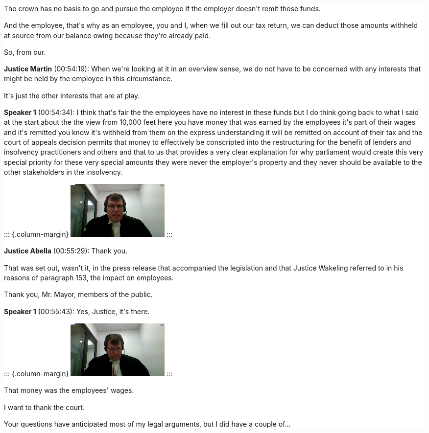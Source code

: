 The crown has no basis to go and pursue the employee if the employer doesn't remit those funds.

And the employee, that's why as an employee, you and I, when we fill out our tax return, we can deduct those amounts withheld at source from our balance owing because they're already paid.

So, from our.

**Justice Martin** (00:54:19): When we're looking at it in an overview sense, we do not have to be concerned with any interests that might be held by the employee in this circumstance.

It's just the other interests that are at play.

**Speaker 1** (00:54:34): I think that's fair the the employees have no interest in these funds but I do think going back to what I said at the start about the the view from 10,000 feet here you have money that was earned by the employees it's part of their wages and it's remitted you know it's withheld from them on the express understanding it will be remitted on account of their tax and the court of appeals decision permits that money to effectively be conscripted into the restructuring for the benefit of lenders and insolvency practitioners and others and that to us that provides a very clear explanation for why parliament would create this very special priority for these very special amounts they were never the employer's property and they never should be available to the other stakeholders in the insolvency.

::: {.column-margin}
![](3301.png)
:::

**Justice Abella** (00:55:29): Thank you.

That was set out, wasn't it, in the press release that accompanied the legislation and that Justice Wakeling referred to in his reasons of paragraph 153, the impact on employees.

Thank you, Mr. Mayor, members of the public.

**Speaker 1** (00:55:43): Yes, Justice, it's there.

::: {.column-margin}
![](3355.png)
:::

That money was the employees' wages.

I want to thank the court.

Your questions have anticipated most of my legal arguments, but I did have a couple of...
